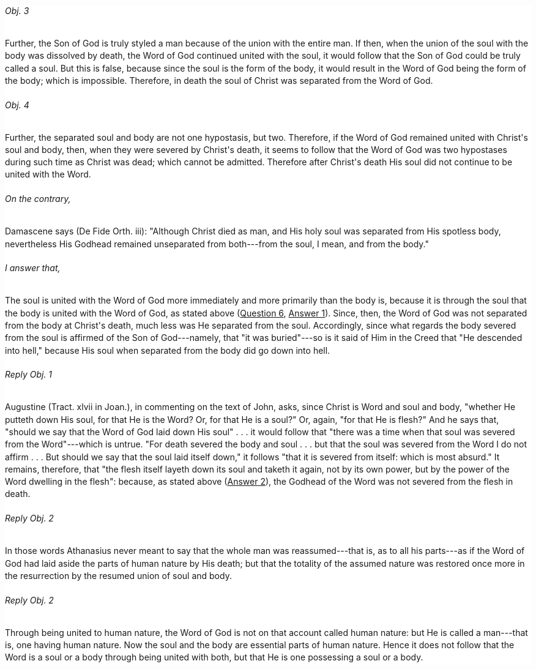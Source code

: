 ###### Obj. 3
Further, the Son of God is truly styled a man because of the union with the entire man. If then, when the union of the soul with the body was dissolved by death, the Word of God continued united with the soul, it would follow that the Son of God could be truly called a soul. But this is false, because since the soul is the form of the body, it would result in the Word of God being the form of the body; which is impossible. Therefore, in death the soul of Christ was separated from the Word of God.  

###### Obj. 4
Further, the separated soul and body are not one hypostasis, but two. Therefore, if the Word of God remained united with Christ's soul and body, then, when they were severed by Christ's death, it seems to follow that the Word of God was two hypostases during such time as Christ was dead; which cannot be admitted. Therefore after Christ's death His soul did not continue to be united with the Word.  

###### On the contrary,
Damascene says (De Fide Orth. iii): "Although Christ died as man, and His holy soul was separated from His spotless body, nevertheless His Godhead remained unseparated from both---from the soul, I mean, and from the body."  

###### I answer that,
The soul is united with the Word of God more immediately and more primarily than the body is, because it is through the soul that the body is united with the Word of God, as stated above ([Question 6](6.%20Order%20of%20Assumption.md), [Answer 1](6.%20Order%20of%20Assumption.md#1.%20Whether%20the%20Son%20of%20God%20assumed%20flesh%20through%20the%20medium%20of%20the%20soul?)). Since, then, the Word of God was not separated from the body at Christ's death, much less was He separated from the soul. Accordingly, since what regards the body severed from the soul is affirmed of the Son of God---namely, that "it was buried"---so is it said of Him in the Creed that "He descended into hell," because His soul when separated from the body did go down into hell.  

###### Reply Obj. 1
Augustine (Tract. xlvii in Joan.), in commenting on the text of John, asks, since Christ is Word and soul and body, "whether He putteth down His soul, for that He is the Word? Or, for that He is a soul?" Or, again, "for that He is flesh?" And he says that, "should we say that the Word of God laid down His soul" . . . it would follow that "there was a time when that soul was severed from the Word"---which is untrue. "For death severed the body and soul . . . but that the soul was severed from the Word I do not affirm . . . But should we say that the soul laid itself down," it follows "that it is severed from itself: which is most absurd." It remains, therefore, that "the flesh itself layeth down its soul and taketh it again, not by its own power, but by the power of the Word dwelling in the flesh": because, as stated above ([Answer 2](#2.%20Whether%20the%20Godhead%20was%20separated%20from%20the%20flesh%20when%20Christ%20died?%20)), the Godhead of the Word was not severed from the flesh in death.  

###### Reply Obj. 2
In those words Athanasius never meant to say that the whole man was reassumed---that is, as to all his parts---as if the Word of God had laid aside the parts of human nature by His death; but that the totality of the assumed nature was restored once more in the resurrection by the resumed union of soul and body.  

###### Reply Obj. 2
Through being united to human nature, the Word of God is not on that account called human nature: but He is called a man---that is, one having human nature. Now the soul and the body are essential parts of human nature. Hence it does not follow that the Word is a soul or a body through being united with both, but that He is one possessing a soul or a body.  
